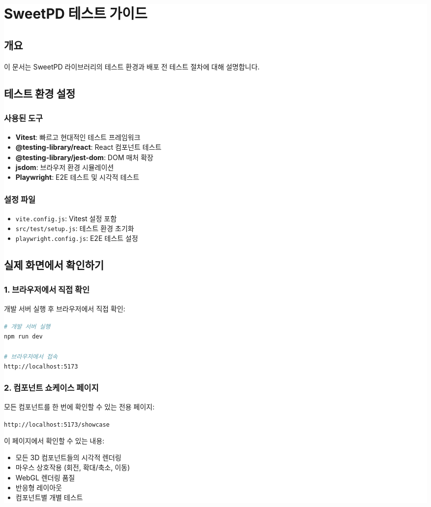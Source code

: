 # SweetPD 테스트 가이드

## 개요

이 문서는 SweetPD 라이브러리의 테스트 환경과 배포 전 테스트 절차에 대해 설명합니다.

## 테스트 환경 설정

### 사용된 도구

- **Vitest**: 빠르고 현대적인 테스트 프레임워크
- **@testing-library/react**: React 컴포넌트 테스트
- **@testing-library/jest-dom**: DOM 매처 확장
- **jsdom**: 브라우저 환경 시뮬레이션
- **Playwright**: E2E 테스트 및 시각적 테스트

### 설정 파일

- `vite.config.js`: Vitest 설정 포함
- `src/test/setup.js`: 테스트 환경 초기화
- `playwright.config.js`: E2E 테스트 설정

## 실제 화면에서 확인하기

### 1. 브라우저에서 직접 확인

개발 서버 실행 후 브라우저에서 직접 확인:

```bash
# 개발 서버 실행
npm run dev

# 브라우저에서 접속
http://localhost:5173
```

### 2. 컴포넌트 쇼케이스 페이지

모든 컴포넌트를 한 번에 확인할 수 있는 전용 페이지:

```
http://localhost:5173/showcase
```

이 페이지에서 확인할 수 있는 내용:

- 모든 3D 컴포넌트들의 시각적 렌더링
- 마우스 상호작용 (회전, 확대/축소, 이동)
- WebGL 렌더링 품질
- 반응형 레이아웃
- 컴포넌트별 개별 테스트
